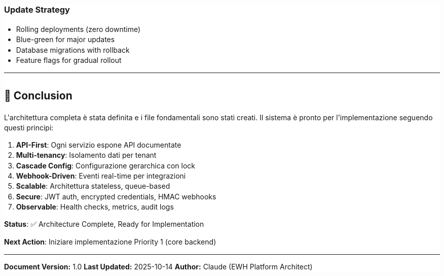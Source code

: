 ### Update Strategy
- Rolling deployments (zero downtime)
- Blue-green for major updates
- Database migrations with rollback
- Feature flags for gradual rollout

---

## 🎉 Conclusion

L'architettura completa è stata definita e i file fondamentali sono stati creati. Il sistema è pronto per l'implementazione seguendo questi principi:

1. **API-First**: Ogni servizio espone API documentate
2. **Multi-tenancy**: Isolamento dati per tenant
3. **Cascade Config**: Configurazione gerarchica con lock
4. **Webhook-Driven**: Eventi real-time per integrazioni
5. **Scalable**: Architettura stateless, queue-based
6. **Secure**: JWT auth, encrypted credentials, HMAC webhooks
7. **Observable**: Health checks, metrics, audit logs

**Status**: ✅ Architecture Complete, Ready for Implementation

**Next Action**: Iniziare implementazione Priority 1 (core backend)

---

**Document Version:** 1.0
**Last Updated:** 2025-10-14
**Author:** Claude (EWH Platform Architect)
